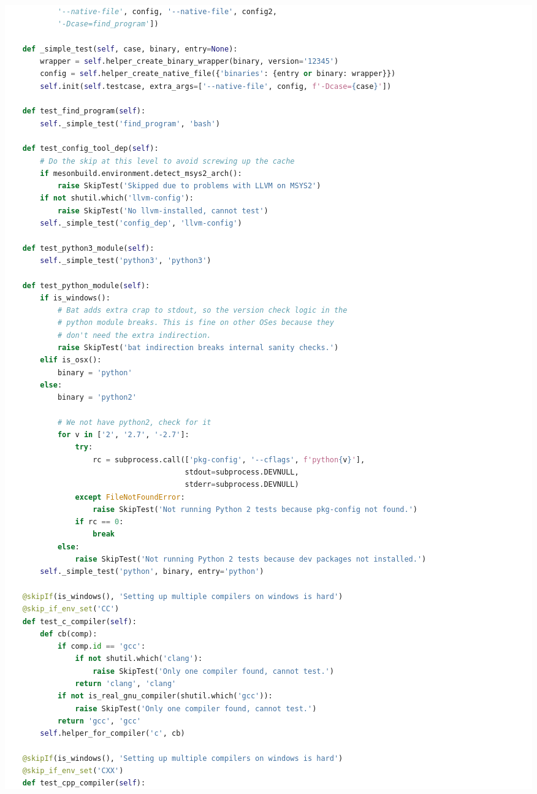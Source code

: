 ```python
            '--native-file', config, '--native-file', config2,
            '-Dcase=find_program'])

    def _simple_test(self, case, binary, entry=None):
        wrapper = self.helper_create_binary_wrapper(binary, version='12345')
        config = self.helper_create_native_file({'binaries': {entry or binary: wrapper}})
        self.init(self.testcase, extra_args=['--native-file', config, f'-Dcase={case}'])

    def test_find_program(self):
        self._simple_test('find_program', 'bash')

    def test_config_tool_dep(self):
        # Do the skip at this level to avoid screwing up the cache
        if mesonbuild.environment.detect_msys2_arch():
            raise SkipTest('Skipped due to problems with LLVM on MSYS2')
        if not shutil.which('llvm-config'):
            raise SkipTest('No llvm-installed, cannot test')
        self._simple_test('config_dep', 'llvm-config')

    def test_python3_module(self):
        self._simple_test('python3', 'python3')

    def test_python_module(self):
        if is_windows():
            # Bat adds extra crap to stdout, so the version check logic in the
            # python module breaks. This is fine on other OSes because they
            # don't need the extra indirection.
            raise SkipTest('bat indirection breaks internal sanity checks.')
        elif is_osx():
            binary = 'python'
        else:
            binary = 'python2'

            # We not have python2, check for it
            for v in ['2', '2.7', '-2.7']:
                try:
                    rc = subprocess.call(['pkg-config', '--cflags', f'python{v}'],
                                         stdout=subprocess.DEVNULL,
                                         stderr=subprocess.DEVNULL)
                except FileNotFoundError:
                    raise SkipTest('Not running Python 2 tests because pkg-config not found.')
                if rc == 0:
                    break
            else:
                raise SkipTest('Not running Python 2 tests because dev packages not installed.')
        self._simple_test('python', binary, entry='python')

    @skipIf(is_windows(), 'Setting up multiple compilers on windows is hard')
    @skip_if_env_set('CC')
    def test_c_compiler(self):
        def cb(comp):
            if comp.id == 'gcc':
                if not shutil.which('clang'):
                    raise SkipTest('Only one compiler found, cannot test.')
                return 'clang', 'clang'
            if not is_real_gnu_compiler(shutil.which('gcc')):
                raise SkipTest('Only one compiler found, cannot test.')
            return 'gcc', 'gcc'
        self.helper_for_compiler('c', cb)

    @skipIf(is_windows(), 'Setting up multiple compilers on windows is hard')
    @skip_if_env_set('CXX')
    def test_cpp_compiler(self):
```